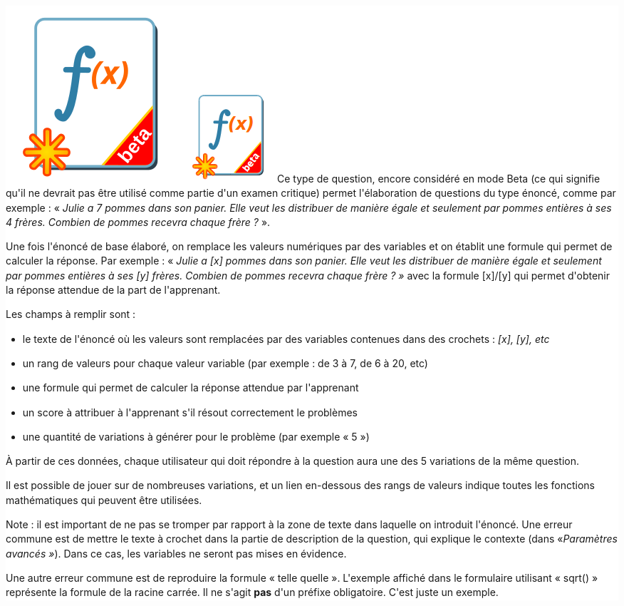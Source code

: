 ![](../assets/image57.svg)![](../assets/image57.png)Ce type de question, encore considéré en mode Beta (ce qui signifie qu&#039;il ne devrait pas être utilisé comme partie d&#039;un examen critique) permet l&#039;élaboration de questions du type énoncé, comme par exemple : « _Julie a_ _7 pommes dans son panier. Elle veut les distribuer de manière égale et seulement par pommes entières à ses 4 frères. Combien de pommes recevra chaque frère ?_ ».

Une fois l&#039;énoncé de base élaboré, on remplace les valeurs numériques par des variables et on établit une formule qui permet de calculer la réponse. Par exemple : « _Julie a_ _[x] pommes dans son panier. Elle veut les distribuer de manière égale et seulement par pommes entières à ses [y] frères. Combien de pommes recevra chaque frère ? »_ avec la formule [x]/[y] qui permet d&#039;obtenir la réponse attendue de la part de l&#039;apprenant.

Les champs à remplir sont :

*   le texte de l&#039;énoncé où les valeurs sont remplacées par des variables contenues dans des crochets : _[x], [y], etc_

*   un rang de valeurs pour chaque valeur variable (par exemple : de 3 à 7, de 6 à 20, etc)

*   une formule qui permet de calculer la réponse attendue par l&#039;apprenant

*   un score à attribuer à l&#039;apprenant s&#039;il résout correctement le problèmes

*   une quantité de variations à générer pour le problème (par exemple « 5 »)

À partir de ces données, chaque utilisateur qui doit répondre à la question aura une des 5 variations de la même question.

Il est possible de jouer sur de nombreuses variations, et un lien en-dessous des rangs de valeurs indique toutes les fonctions mathématiques qui peuvent être utilisées.

Note : il est important de ne pas se tromper par rapport à la zone de texte dans laquelle on introduit l&#039;énoncé. Une erreur commune est de mettre le texte à crochet dans la partie de description de la question, qui explique le contexte (dans «_Paramètres avancés »_). Dans ce cas, les variables ne seront pas mises en évidence.

Une autre erreur commune est de reproduire la formule « telle quelle ». L&#039;exemple affiché dans le formulaire utilisant « sqrt() » représente la formule de la racine carrée. Il ne s&#039;agit **pas** d&#039;un préfixe obligatoire. C&#039;est juste un exemple.

